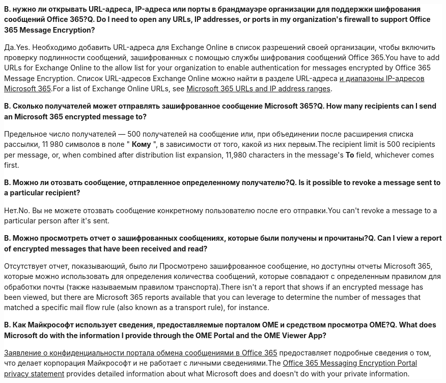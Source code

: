  <span data-ttu-id="b7173-275">**В. нужно ли открывать URL-адреса, IP-адреса или порты в брандмауэре организации для поддержки шифрования сообщений Office 365?**</span><span class="sxs-lookup"><span data-stu-id="b7173-275">**Q. Do I need to open any URLs, IP addresses, or ports in my organization's firewall to support Office 365 Message Encryption?**</span></span>
  
<span data-ttu-id="b7173-276">Да.</span><span class="sxs-lookup"><span data-stu-id="b7173-276">Yes.</span></span> <span data-ttu-id="b7173-277">Необходимо добавить URL-адреса для Exchange Online в список разрешений своей организации, чтобы включить проверку подлинности сообщений, зашифрованных с помощью службы шифрования сообщений Office 365.</span><span class="sxs-lookup"><span data-stu-id="b7173-277">You have to add URLs for Exchange Online to the allow list for your organization to enable authentication for messages encrypted by Office 365 Message Encryption.</span></span> <span data-ttu-id="b7173-278">Список URL-адресов Exchange Online можно найти в разделе URL-адреса [и диапазоны IP-адресов Microsoft 365](https://docs.microsoft.com/office365/enterprise/urls-and-ip-address-ranges).</span><span class="sxs-lookup"><span data-stu-id="b7173-278">For a list of Exchange Online URLs, see [Microsoft 365 URLs and IP address ranges](https://docs.microsoft.com/office365/enterprise/urls-and-ip-address-ranges).</span></span>
  
 <span data-ttu-id="b7173-279">**В. Сколько получателей может отправлять зашифрованное сообщение Microsoft 365?**</span><span class="sxs-lookup"><span data-stu-id="b7173-279">**Q. How many recipients can I send an Microsoft 365 encrypted message to?**</span></span>
  
<span data-ttu-id="b7173-280">Предельное число получателей — 500 получателей на сообщение или, при объединении после расширения списка рассылки, 11 980 символов в поле " **Кому** ", в зависимости от того, какой из них первым.</span><span class="sxs-lookup"><span data-stu-id="b7173-280">The recipient limit is 500 recipients per message, or, when combined after distribution list expansion, 11,980 characters in the message's **To** field, whichever comes first.</span></span>
  
 <span data-ttu-id="b7173-281">**В. Можно ли отозвать сообщение, отправленное определенному получателю?**</span><span class="sxs-lookup"><span data-stu-id="b7173-281">**Q. Is it possible to revoke a message sent to a particular recipient?**</span></span>
  
<span data-ttu-id="b7173-282">Нет.</span><span class="sxs-lookup"><span data-stu-id="b7173-282">No.</span></span> <span data-ttu-id="b7173-283">Вы не можете отозвать сообщение конкретному пользователю после его отправки.</span><span class="sxs-lookup"><span data-stu-id="b7173-283">You can't revoke a message to a particular person after it's sent.</span></span>
  
 <span data-ttu-id="b7173-284">**В. Можно просмотреть отчет о зашифрованных сообщениях, которые были получены и прочитаны?**</span><span class="sxs-lookup"><span data-stu-id="b7173-284">**Q. Can I view a report of encrypted messages that have been received and read?**</span></span>
  
<span data-ttu-id="b7173-285">Отсутствует отчет, показывающий, было ли Просмотрено зашифрованное сообщение, но доступны отчеты Microsoft 365, которые можно использовать для определения количества сообщений, которые совпадают с определенным правилом для обработки почты (также называемым правилом транспорта).</span><span class="sxs-lookup"><span data-stu-id="b7173-285">There isn't a report that shows if an encrypted message has been viewed, but there are Microsoft 365 reports available that you can leverage to determine the number of messages that matched a specific mail flow rule (also known as a transport rule), for instance.</span></span>
  
 <span data-ttu-id="b7173-286">**В. Как Майкрософт использует сведения, предоставляемые порталом OME и средством просмотра OME?**</span><span class="sxs-lookup"><span data-stu-id="b7173-286">**Q. What does Microsoft do with the information I provide through the OME Portal and the OME Viewer App?**</span></span>
  
<span data-ttu-id="b7173-287">[Заявление о конфиденциальности портала обмена сообщениями в Office 365](https://privacy.microsoft.com/privacystatement) предоставляет подробные сведения о том, что делает корпорация Майкрософт и не работает с личными сведениями.</span><span class="sxs-lookup"><span data-stu-id="b7173-287">The [Office 365 Messaging Encryption Portal privacy statement](https://privacy.microsoft.com/privacystatement) provides detailed information about what Microsoft does and doesn't do with your private information.</span></span>
